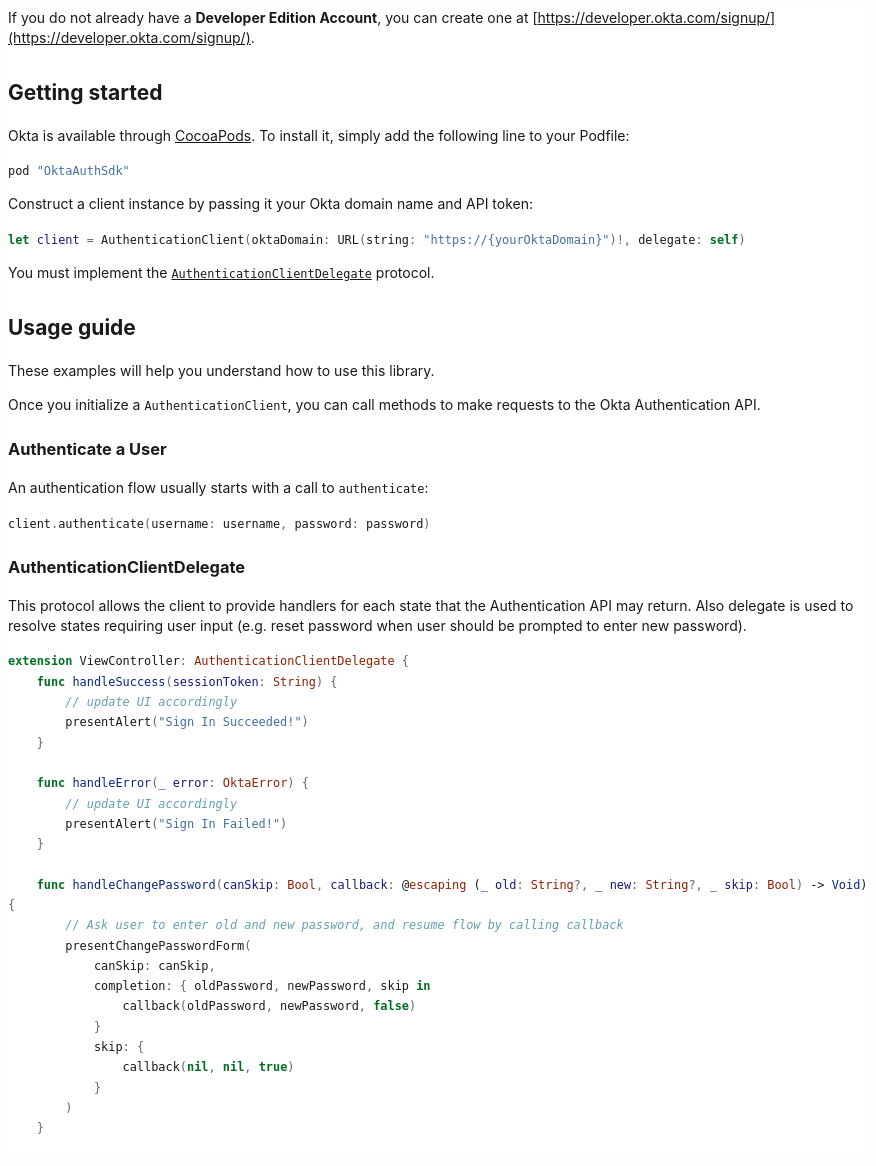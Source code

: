 If you do not already have a **Developer Edition Account**, you can create one at [https://developer.okta.com/signup/](https://developer.okta.com/signup/).
 
## Getting started
 
Okta is available through [CocoaPods](http://cocoapods.org). To install
it, simply add the following line to your Podfile:

```ruby
pod "OktaAuthSdk"
```

Construct a client instance by passing it your Okta domain name and API token:
 
[//]: # (method: createClient)
```swift
let client = AuthenticationClient(oktaDomain: URL(string: "https://{yourOktaDomain}")!, delegate: self)
```
[//]: # (end: createClient)

You must implement the [`AuthenticationClientDelegate`](AuthenticationClientDelegate) protocol. 

## Usage guide

These examples will help you understand how to use this library.

Once you initialize a `AuthenticationClient`, you can call methods to make requests to the Okta Authentication API.

### Authenticate a User

An authentication flow usually starts with a call to `authenticate`:

```swift
client.authenticate(username: username, password: password)
```

### AuthenticationClientDelegate

This protocol allows the client to provide handlers for each state that the Authentication API may return. Also delegate is used to resolve states requiring user input (e.g. reset password when user should be prompted to enter new password).

```swift
extension ViewController: AuthenticationClientDelegate {
    func handleSuccess(sessionToken: String) {
        // update UI accordingly
        presentAlert("Sign In Succeeded!")
    }

    func handleError(_ error: OktaError) {
        // update UI accordingly
        presentAlert("Sign In Failed!")
    }

    func handleChangePassword(canSkip: Bool, callback: @escaping (_ old: String?, _ new: String?, _ skip: Bool) -> Void) {
        // Ask user to enter old and new password, and resume flow by calling callback
        presentChangePasswordForm(
            canSkip: canSkip,
            completion: { oldPassword, newPassword, skip in
                callback(oldPassword, newPassword, false)
            }
            skip: {
                callback(nil, nil, true)
            }
        )
    }
    
```

[devforum]: https://devforum.okta.com/
[github-issues]: https://github.com/okta/okta-auth-swift/issues
[github-releases]: https://github.com/okta/okta-auth-swift/releases
